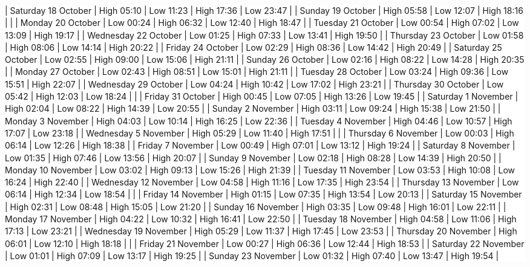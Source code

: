 | Saturday 18 October | High 05:10 | Low 11:23 | High 17:36 | Low 23:47 | 
| Sunday 19 October | High 05:58 | Low 12:07 | High 18:16 |  | 
| Monday 20 October | Low 00:24 | High 06:32 | Low 12:40 | High 18:47 | 
| Tuesday 21 October | Low 00:54 | High 07:02 | Low 13:09 | High 19:17 | 
| Wednesday 22 October | Low 01:25 | High 07:33 | Low 13:41 | High 19:50 | 
| Thursday 23 October | Low 01:58 | High 08:06 | Low 14:14 | High 20:22 | 
| Friday 24 October | Low 02:29 | High 08:36 | Low 14:42 | High 20:49 | 
| Saturday 25 October | Low 02:55 | High 09:00 | Low 15:06 | High 21:11 | 
| Sunday 26 October | Low 02:16 | High 08:22 | Low 14:28 | High 20:35 | 
| Monday 27 October | Low 02:43 | High 08:51 | Low 15:01 | High 21:11 | 
| Tuesday 28 October | Low 03:24 | High 09:36 | Low 15:51 | High 22:07 | 
| Wednesday 29 October | Low 04:24 | High 10:42 | Low 17:02 | High 23:21 | 
| Thursday 30 October | Low 05:42 | High 12:03 | Low 18:24 |  | 
| Friday 31 October | High 00:45 | Low 07:05 | High 13:26 | Low 19:45 | 
| Saturday 1 November | High 02:04 | Low 08:22 | High 14:39 | Low 20:55 | 
| Sunday 2 November | High 03:11 | Low 09:24 | High 15:38 | Low 21:50 | 
| Monday 3 November | High 04:03 | Low 10:14 | High 16:25 | Low 22:36 | 
| Tuesday 4 November | High 04:46 | Low 10:57 | High 17:07 | Low 23:18 | 
| Wednesday 5 November | High 05:29 | Low 11:40 | High 17:51 |  | 
| Thursday 6 November | Low 00:03 | High 06:14 | Low 12:26 | High 18:38 | 
| Friday 7 November | Low 00:49 | High 07:01 | Low 13:12 | High 19:24 | 
| Saturday 8 November | Low 01:35 | High 07:46 | Low 13:56 | High 20:07 | 
| Sunday 9 November | Low 02:18 | High 08:28 | Low 14:39 | High 20:50 | 
| Monday 10 November | Low 03:02 | High 09:13 | Low 15:26 | High 21:39 | 
| Tuesday 11 November | Low 03:53 | High 10:08 | Low 16:24 | High 22:40 | 
| Wednesday 12 November | Low 04:58 | High 11:16 | Low 17:35 | High 23:54 | 
| Thursday 13 November | Low 06:14 | High 12:34 | Low 18:54 |  | 
| Friday 14 November | High 01:15 | Low 07:35 | High 13:54 | Low 20:13 | 
| Saturday 15 November | High 02:31 | Low 08:48 | High 15:05 | Low 21:20 | 
| Sunday 16 November | High 03:35 | Low 09:48 | High 16:01 | Low 22:11 | 
| Monday 17 November | High 04:22 | Low 10:32 | High 16:41 | Low 22:50 | 
| Tuesday 18 November | High 04:58 | Low 11:06 | High 17:13 | Low 23:21 | 
| Wednesday 19 November | High 05:29 | Low 11:37 | High 17:45 | Low 23:53 | 
| Thursday 20 November | High 06:01 | Low 12:10 | High 18:18 |  | 
| Friday 21 November | Low 00:27 | High 06:36 | Low 12:44 | High 18:53 | 
| Saturday 22 November | Low 01:01 | High 07:09 | Low 13:17 | High 19:25 | 
| Sunday 23 November | Low 01:32 | High 07:40 | Low 13:47 | High 19:54 | 